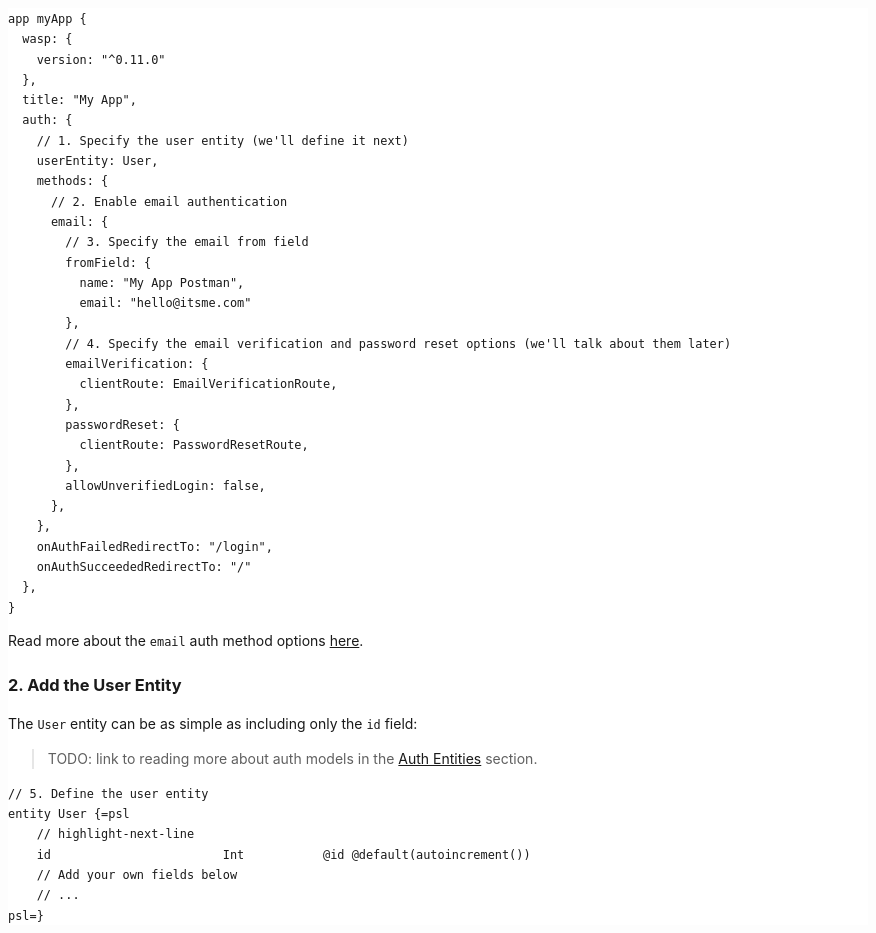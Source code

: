 ```wasp title="main.wasp"
app myApp {
  wasp: {
    version: "^0.11.0"
  },
  title: "My App",
  auth: {
    // 1. Specify the user entity (we'll define it next)
    userEntity: User,
    methods: {
      // 2. Enable email authentication
      email: {
        // 3. Specify the email from field
        fromField: {
          name: "My App Postman",
          email: "hello@itsme.com"
        },
        // 4. Specify the email verification and password reset options (we'll talk about them later)
        emailVerification: {
          clientRoute: EmailVerificationRoute,
        },
        passwordReset: {
          clientRoute: PasswordResetRoute,
        },
        allowUnverifiedLogin: false,
      },
    },
    onAuthFailedRedirectTo: "/login",
    onAuthSucceededRedirectTo: "/"
  },
}
```
</TabItem>
</Tabs>

Read more about the `email` auth method options [here](#fields-in-the-email-dict).

### 2. Add the User Entity

The `User` entity can be as simple as including only the `id` field:

> TODO: link to reading more about auth models in the [Auth Entities](/docs/auth/entities) section.

<Tabs groupId="js-ts">
<TabItem value="js" label="JavaScript">

```wasp title="main.wasp"
// 5. Define the user entity
entity User {=psl
    // highlight-next-line
    id                        Int           @id @default(autoincrement())
    // Add your own fields below
    // ...
psl=}
```
</TabItem>
<TabItem value="ts" label="TypeScript">

